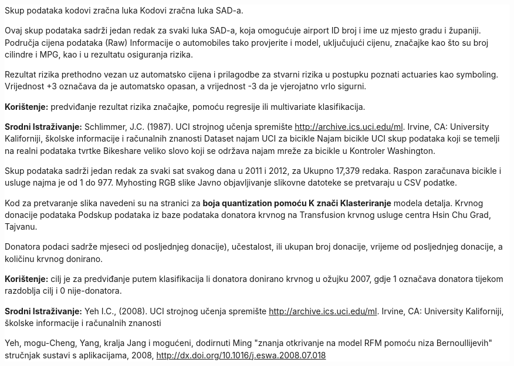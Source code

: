 <tr ID=airport-codes-dataset>
  <td valign=top>Skup podataka kodovi zračna luka</td>
  <td valign=top>
Kodovi zračna luka SAD-a.<p> </p>Ovaj skup podataka sadrži jedan redak za svaki luka SAD-a, koja omogućuje airport ID broj i ime uz mjesto gradu i županiji.
  </td>
</tr>

<tr>
  <td valign=top>Područja cijena podataka (Raw)</td>
  <td valign=top>
Informacije o automobiles tako provjerite i model, uključujući cijenu, značajke kao što su broj cilindre i MPG, kao i u rezultatu osiguranja rizika.<p> </p>Rezultat rizika prethodno vezan uz automatsko cijena i prilagodbe za stvarni rizika u postupku poznati actuaries kao symboling. Vrijednost +3 označava da je automatsko opasan, a vrijednost -3 da je vjerojatno vrlo sigurni.<p> </p><b>Korištenje:</b> predviđanje rezultat rizika značajke, pomoću regresije ili multivariate klasifikacija. <p> </p><b>Srodni Istraživanje:</b> Schlimmer, J.C. (1987). UCI strojnog učenja spremište <a href="http://archive.ics.uci.edu/ml">http://archive.ics.uci.edu/ml</a>. Irvine, CA: University Kaliforniji, školske informacije i računalnih znanosti </td>
</tr>

<tr ID=bike-rental-uci-dataset>
  <td valign=top>Dataset najam UCI za bicikle</td>
  <td valign=top>
Najam bicikle UCI skup podataka koji se temelji na realni podataka tvrtke Bikeshare veliko slovo koji se održava najam mreže za bicikle u Kontroler Washington.<p> </p>Skup podataka sadrži jedan redak za svaki sat svakog dana u 2011 i 2012, za Ukupno 17,379 redaka. Raspon zaračunava bicikle i usluge najma je od 1 do 977.

  </td>
</tr>

<tr ID=bill-gates-rgb-image>
  <td valign=top>Myhosting RGB slike</td>
  <td valign=top>
Javno objavljivanje slikovne datoteke se pretvaraju u CSV podatke.<p> </p>Kod za pretvaranje slika navedeni su na stranici za <strong>boja quantization pomoću K znači Klasteriranje</strong> modela detalja.
  </td>
</tr>

<tr>
  <td valign=top>Krvnog donacije podataka</td>
  <td valign=top>
Podskup podataka iz baze podataka donatora krvnog na Transfusion krvnog usluge centra Hsin Chu Grad, Tajvanu.<p> </p>Donatora podaci sadrže mjeseci od posljednjeg donacije), učestalost, ili ukupan broj donacije, vrijeme od posljednjeg donacije, a količinu krvnog donirano.<p> </p><b>Korištenje:</b> cilj je za predviđanje putem klasifikacija li donatora donirano krvnog u ožujku 2007, gdje 1 označava donatora tijekom razdoblja cilj i 0 nije-donatora. <p> </p><b>Srodni Istraživanje:</b> Yeh I.C., (2008). UCI strojnog učenja spremište <a href="http://archive.ics.uci.edu/ml">http://archive.ics.uci.edu/ml</a>. Irvine, CA: University Kaliforniji, školske informacije i računalnih znanosti <p> </p>Yeh, mogu-Cheng, Yang, kralja Jang i mogućeni, dodirnuti Ming "znanja otkrivanje na model RFM pomoću niza Bernoullijevih" stručnjak sustavi s aplikacijama, 2008, <a href="http://dx.doi.org/10.1016/j.eswa.2008.07.018">http://dx.doi.org/10.1016/j.eswa.2008.07.018</a>
  </td>
</tr>
